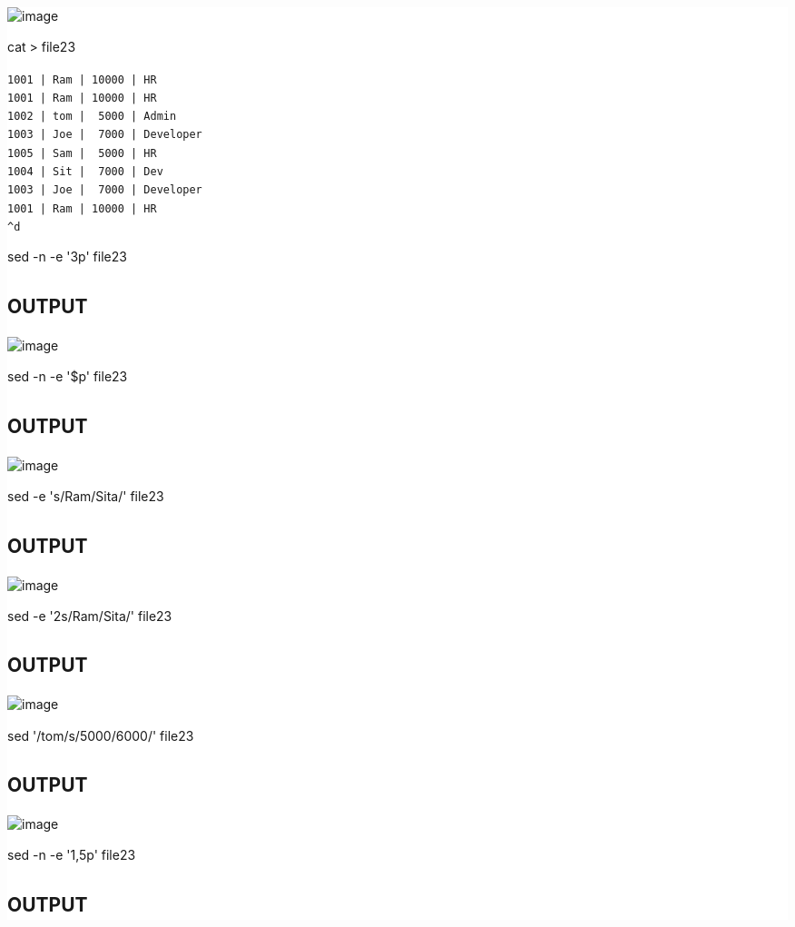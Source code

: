 ![image](https://github.com/user-attachments/assets/d4985662-bde3-4024-ac59-d4272b124685)


cat > file23
```
1001 | Ram | 10000 | HR
1001 | Ram | 10000 | HR
1002 | tom |  5000 | Admin
1003 | Joe |  7000 | Developer
1005 | Sam |  5000 | HR
1004 | Sit |  7000 | Dev
1003 | Joe |  7000 | Developer
1001 | Ram | 10000 | HR
^d
```


sed -n -e '3p' file23
## OUTPUT

![image](https://github.com/user-attachments/assets/b2f2185e-48d6-4d62-af19-ffcf8eba9aba)


sed -n -e '$p' file23
## OUTPUT

![image](https://github.com/user-attachments/assets/d409bf9d-9830-4dcb-945d-058b40f16984)


sed  -e 's/Ram/Sita/' file23
## OUTPUT

![image](https://github.com/user-attachments/assets/84c66f68-f4dd-4c2a-bf14-8e1e5fb99279)


sed  -e '2s/Ram/Sita/' file23
## OUTPUT

![image](https://github.com/user-attachments/assets/c4a902b3-f0ec-4c3b-81c4-a22817f0bac7)


sed  '/tom/s/5000/6000/' file23
## OUTPUT

![image](https://github.com/user-attachments/assets/a1e4aacf-b838-4f7c-8f75-ed703ccd925e)


sed -n -e '1,5p' file23
## OUTPUT
